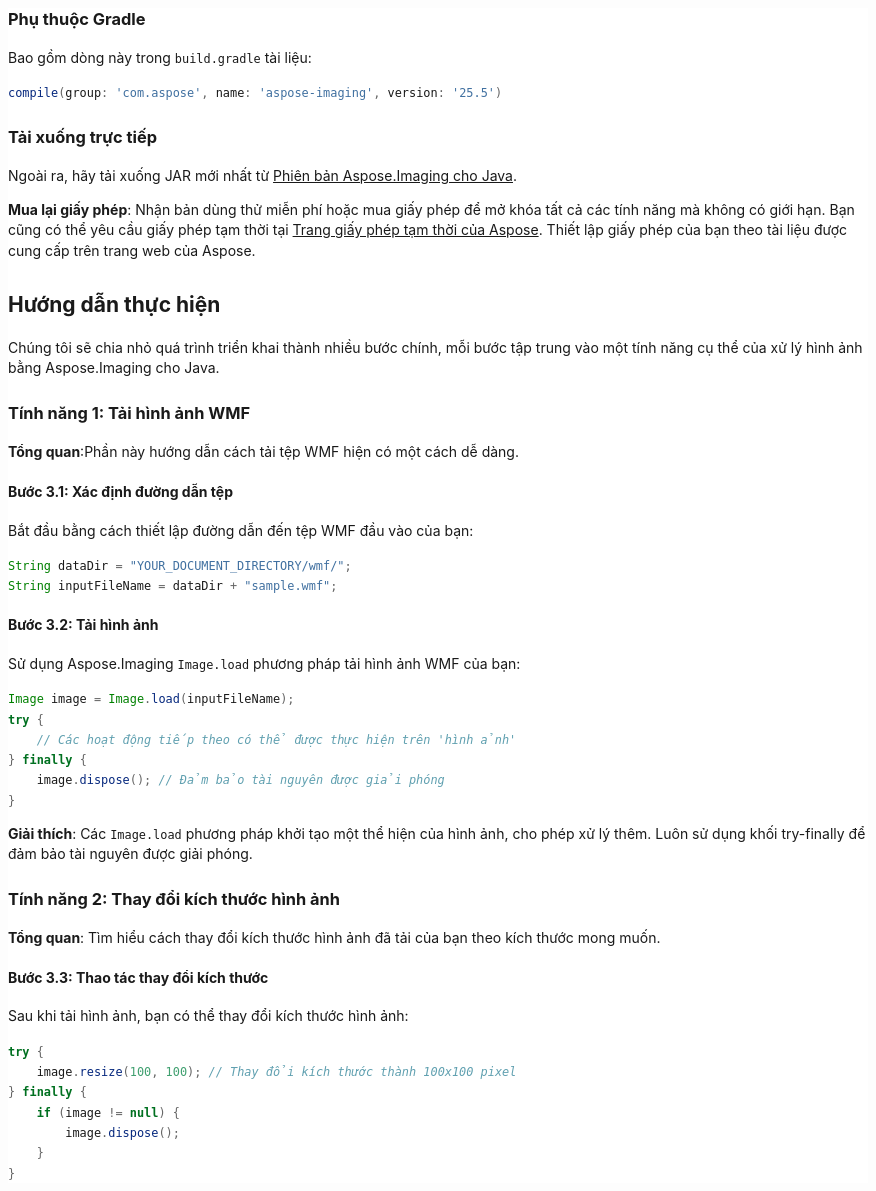 ### Phụ thuộc Gradle
Bao gồm dòng này trong `build.gradle` tài liệu:
```gradle
compile(group: 'com.aspose', name: 'aspose-imaging', version: '25.5')
```

### Tải xuống trực tiếp
Ngoài ra, hãy tải xuống JAR mới nhất từ [Phiên bản Aspose.Imaging cho Java](https://releases.aspose.com/imaging/java/).

**Mua lại giấy phép**: Nhận bản dùng thử miễn phí hoặc mua giấy phép để mở khóa tất cả các tính năng mà không có giới hạn. Bạn cũng có thể yêu cầu giấy phép tạm thời tại [Trang giấy phép tạm thời của Aspose](https://purchase.aspose.com/temporary-license/). Thiết lập giấy phép của bạn theo tài liệu được cung cấp trên trang web của Aspose.

## Hướng dẫn thực hiện

Chúng tôi sẽ chia nhỏ quá trình triển khai thành nhiều bước chính, mỗi bước tập trung vào một tính năng cụ thể của xử lý hình ảnh bằng Aspose.Imaging cho Java.

### Tính năng 1: Tải hình ảnh WMF

**Tổng quan**:Phần này hướng dẫn cách tải tệp WMF hiện có một cách dễ dàng.

#### Bước 3.1: Xác định đường dẫn tệp
Bắt đầu bằng cách thiết lập đường dẫn đến tệp WMF đầu vào của bạn:
```java
String dataDir = "YOUR_DOCUMENT_DIRECTORY/wmf/";
String inputFileName = dataDir + "sample.wmf";
```

#### Bước 3.2: Tải hình ảnh
Sử dụng Aspose.Imaging `Image.load` phương pháp tải hình ảnh WMF của bạn:
```java
Image image = Image.load(inputFileName);
try {
    // Các hoạt động tiếp theo có thể được thực hiện trên 'hình ảnh'
} finally {
    image.dispose(); // Đảm bảo tài nguyên được giải phóng
}
```

**Giải thích**: Các `Image.load` phương pháp khởi tạo một thể hiện của hình ảnh, cho phép xử lý thêm. Luôn sử dụng khối try-finally để đảm bảo tài nguyên được giải phóng.

### Tính năng 2: Thay đổi kích thước hình ảnh

**Tổng quan**: Tìm hiểu cách thay đổi kích thước hình ảnh đã tải của bạn theo kích thước mong muốn.

#### Bước 3.3: Thao tác thay đổi kích thước
Sau khi tải hình ảnh, bạn có thể thay đổi kích thước hình ảnh:
```java
try {
    image.resize(100, 100); // Thay đổi kích thước thành 100x100 pixel
} finally {
    if (image != null) {
        image.dispose();
    }
}
```
